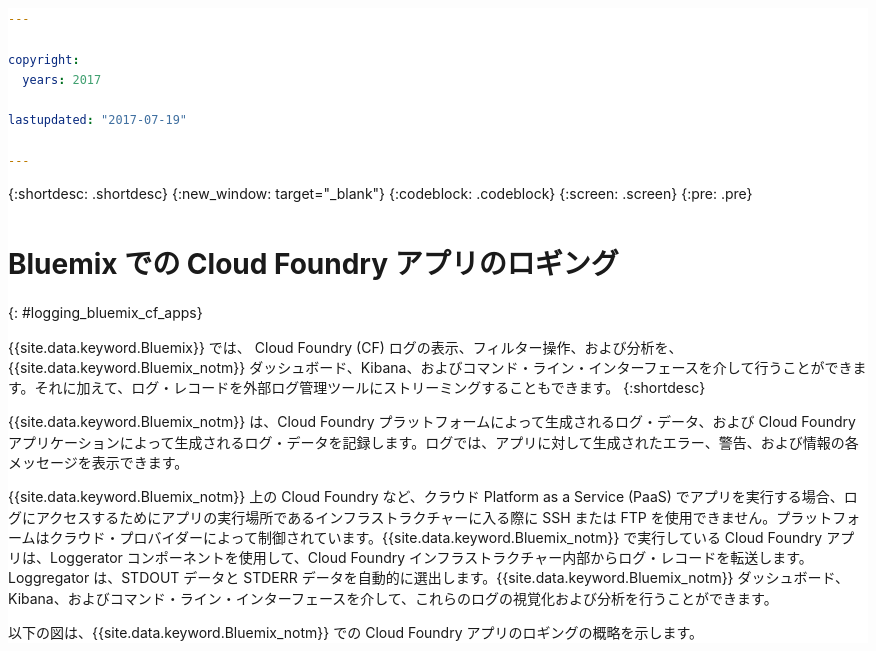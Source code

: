 ```yaml
---

copyright:
  years: 2017

lastupdated: "2017-07-19"

---
```



{:shortdesc: .shortdesc}
{:new_window: target="_blank"}
{:codeblock: .codeblock}
{:screen: .screen}
{:pre: .pre}

# Bluemix での Cloud Foundry アプリのロギング
{: #logging_bluemix_cf_apps}

{{site.data.keyword.Bluemix}} では、 Cloud Foundry (CF) ログの表示、フィルター操作、および分析を、{{site.data.keyword.Bluemix_notm}} ダッシュボード、Kibana、およびコマンド・ライン・インターフェースを介して行うことができます。それに加えて、ログ・レコードを外部ログ管理ツールにストリーミングすることもできます。
{:shortdesc}

{{site.data.keyword.Bluemix_notm}} は、Cloud Foundry プラットフォームによって生成されるログ・データ、および Cloud Foundry アプリケーションによって生成されるログ・データを記録します。ログでは、アプリに対して生成されたエラー、警告、および情報の各メッセージを表示できます。 

{{site.data.keyword.Bluemix_notm}} 上の Cloud Foundry など、クラウド Platform as a Service (PaaS) でアプリを実行する場合、ログにアクセスするためにアプリの実行場所であるインフラストラクチャーに入る際に SSH または FTP を使用できません。プラットフォームはクラウド・プロバイダーによって制御されています。{{site.data.keyword.Bluemix_notm}} で実行している Cloud Foundry アプリは、Loggerator コンポーネントを使用して、Cloud Foundry インフラストラクチャー内部からログ・レコードを転送します。Loggregator は、STDOUT データと STDERR データを自動的に選出します。{{site.data.keyword.Bluemix_notm}} ダッシュボード、Kibana、およびコマンド・ライン・インターフェースを介して、これらのログの視覚化および分析を行うことができます。

以下の図は、{{site.data.keyword.Bluemix_notm}} での Cloud Foundry アプリのロギングの概略を示します。
